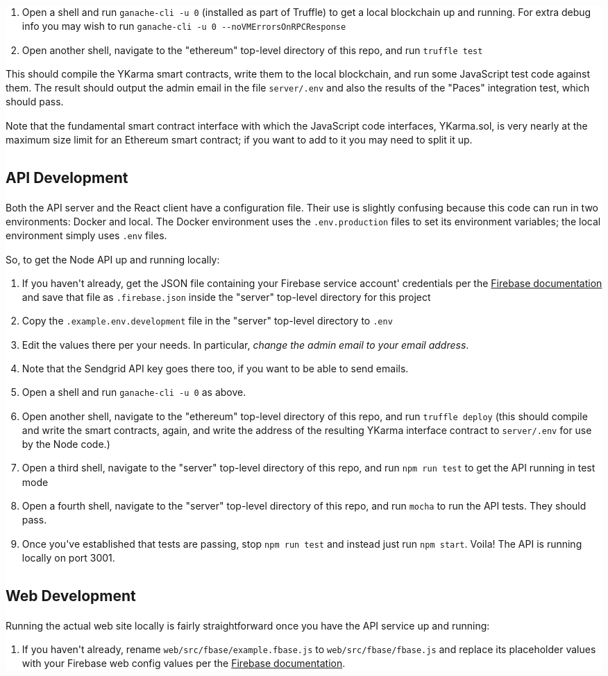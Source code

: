 1. Open a shell and run `ganache-cli -u 0` (installed as part of Truffle) to
get a local blockchain up and running. For extra debug info you may wish to
run `ganache-cli -u 0 --noVMErrorsOnRPCResponse`

2. Open another shell, navigate to the "ethereum" top-level directory of this
repo, and run `truffle test`

This should compile the YKarma smart contracts, write them to the local blockchain,
and run some JavaScript test code against them. The result should output the admin
email in the file `server/.env` and also the results of the "Paces" integration
test, which should pass.

Note that the fundamental smart contract interface with which the JavaScript
code interfaces, YKarma.sol, is very nearly at the maximum size limit for an
Ethereum smart contract; if you want to add to it you may need to split it up.

API Development
---------------

Both the API server and the React client have a configuration file. Their use
is slightly confusing because this code can run in two environments: Docker and
local. The Docker environment uses the `.env.production` files to set its
environment variables; the local environment simply uses `.env` files.

So, to get the Node API up and running locally:

1. If you haven't already, get the JSON file containing your Firebase service account'
credentials per the [Firebase documentation](https://firebase.google.com/docs/admin/setup)
and save that file as `.firebase.json` inside the "server" top-level directory for this project

2. Copy the `.example.env.development` file in the "server" top-level directory to `.env`
3. Edit the values there per your needs. In particular, *change the admin email to your email address*.
4. Note that the Sendgrid API key goes there too, if you want to be able to send emails.
5. Open a shell and run `ganache-cli -u 0` as above.

6. Open another shell, navigate to the "ethereum" top-level directory of this
repo, and run `truffle deploy` (this should compile and write the smart
contracts, again, and write the address of the resulting YKarma interface
contract to `server/.env` for use by the Node code.)

7. Open a third shell, navigate to the "server" top-level directory of this
repo, and run `npm run test` to get the API running in test mode

8. Open a fourth shell, navigate to the "server" top-level directory of this
repo, and run `mocha` to run the API tests. They should pass.

9. Once you've established that tests are passing, stop `npm run test` and
instead just run `npm start`. Voila! The API is running locally on port 3001.


Web Development
---------------

Running the actual web site locally is fairly straightforward once you have the
API service up and running:

1. If you haven't already, rename `web/src/fbase/example.fbase.js` to `web/src/fbase/fbase.js`
and replace its placeholder values with your Firebase web config values per the
[Firebase documentation](https://firebase.google.com/docs/web/setup).
